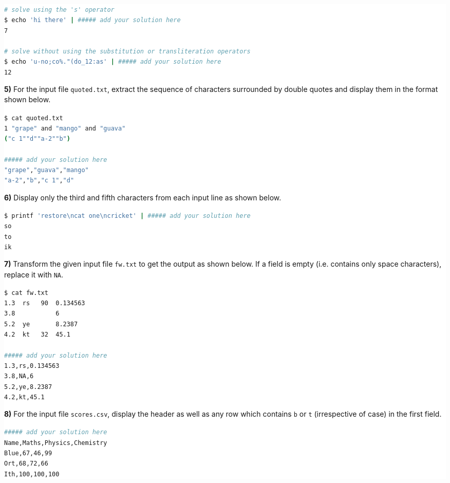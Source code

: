 ```bash
# solve using the 's' operator
$ echo 'hi there' | ##### add your solution here
7

# solve without using the substitution or transliteration operators
$ echo 'u-no;co%."(do_12:as' | ##### add your solution here
12
```

**5)** For the input file `quoted.txt`, extract the sequence of characters surrounded by double quotes and display them in the format shown below.

```bash
$ cat quoted.txt
1 "grape" and "mango" and "guava"
("c 1""d""a-2""b")

##### add your solution here
"grape","guava","mango"
"a-2","b","c 1","d"
```

**6)** Display only the third and fifth characters from each input line as shown below.

```bash
$ printf 'restore\ncat one\ncricket' | ##### add your solution here
so
to
ik
```

**7)** Transform the given input file `fw.txt` to get the output as shown below. If a field is empty (i.e. contains only space characters), replace it with `NA`.

```bash
$ cat fw.txt
1.3  rs   90  0.134563
3.8           6
5.2  ye       8.2387
4.2  kt   32  45.1

##### add your solution here
1.3,rs,0.134563
3.8,NA,6
5.2,ye,8.2387
4.2,kt,45.1
```

**8)** For the input file `scores.csv`, display the header as well as any row which contains `b` or `t` (irrespective of case) in the first field.

```bash
##### add your solution here
Name,Maths,Physics,Chemistry
Blue,67,46,99
Ort,68,72,66
Ith,100,100,100
```
